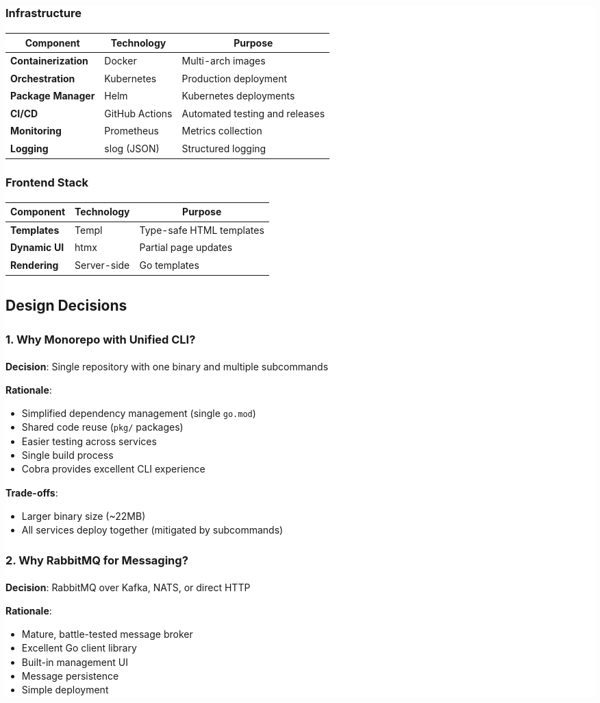 ### Infrastructure

| Component | Technology | Purpose |
|-----------|------------|---------|
| **Containerization** | Docker | Multi-arch images |
| **Orchestration** | Kubernetes | Production deployment |
| **Package Manager** | Helm | Kubernetes deployments |
| **CI/CD** | GitHub Actions | Automated testing and releases |
| **Monitoring** | Prometheus | Metrics collection |
| **Logging** | slog (JSON) | Structured logging |

### Frontend Stack

| Component | Technology | Purpose |
|-----------|------------|---------|
| **Templates** | Templ | Type-safe HTML templates |
| **Dynamic UI** | htmx | Partial page updates |
| **Rendering** | Server-side | Go templates |

## Design Decisions

### 1. Why Monorepo with Unified CLI?

**Decision**: Single repository with one binary and multiple subcommands

**Rationale**:
- Simplified dependency management (single `go.mod`)
- Shared code reuse (`pkg/` packages)
- Easier testing across services
- Single build process
- Cobra provides excellent CLI experience

**Trade-offs**:
- Larger binary size (~22MB)
- All services deploy together (mitigated by subcommands)

### 2. Why RabbitMQ for Messaging?

**Decision**: RabbitMQ over Kafka, NATS, or direct HTTP

**Rationale**:
- Mature, battle-tested message broker
- Excellent Go client library
- Built-in management UI
- Message persistence
- Simple deployment
